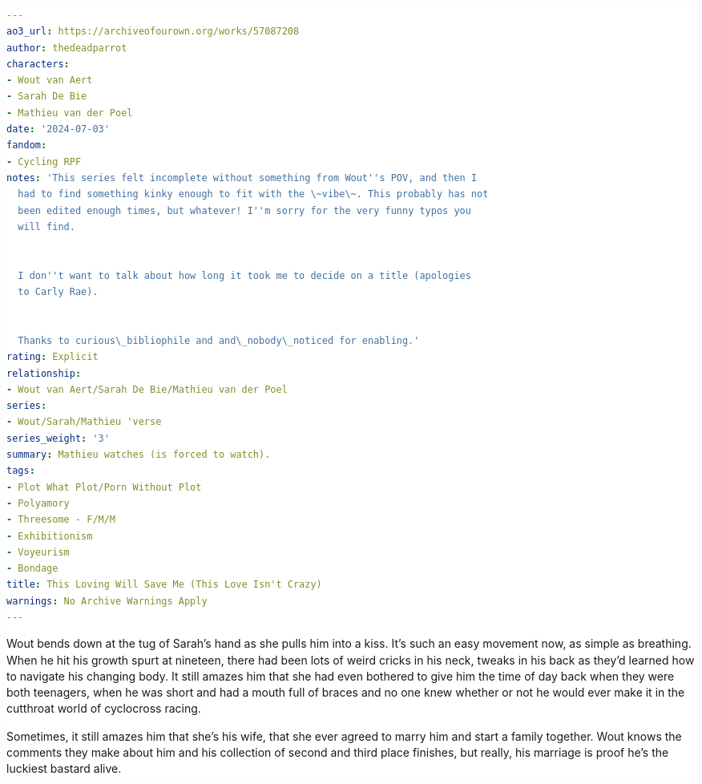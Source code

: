 ```yaml
---
ao3_url: https://archiveofourown.org/works/57087208
author: thedeadparrot
characters:
- Wout van Aert
- Sarah De Bie
- Mathieu van der Poel
date: '2024-07-03'
fandom:
- Cycling RPF
notes: 'This series felt incomplete without something from Wout''s POV, and then I
  had to find something kinky enough to fit with the \~vibe\~. This probably has not
  been edited enough times, but whatever! I''m sorry for the very funny typos you
  will find.


  I don''t want to talk about how long it took me to decide on a title (apologies
  to Carly Rae).


  Thanks to curious\_bibliophile and and\_nobody\_noticed for enabling.'
rating: Explicit
relationship:
- Wout van Aert/Sarah De Bie/Mathieu van der Poel
series:
- Wout/Sarah/Mathieu 'verse
series_weight: '3'
summary: Mathieu watches (is forced to watch).
tags:
- Plot What Plot/Porn Without Plot
- Polyamory
- Threesome - F/M/M
- Exhibitionism
- Voyeurism
- Bondage
title: This Loving Will Save Me (This Love Isn't Crazy)
warnings: No Archive Warnings Apply
---
```


Wout bends down at the tug of Sarah’s hand as she pulls him into a kiss. It’s such an easy movement now, as simple as breathing. When he hit his growth spurt at nineteen, there had been lots of weird cricks in his neck, tweaks in his back as they’d learned how to navigate his changing body. It still amazes him that she had even bothered to give him the time of day back when they were both teenagers, when he was short and had a mouth full of braces and no one knew whether or not he would ever make it in the cutthroat world of cyclocross racing.

Sometimes, it still amazes him that she’s his wife, that she ever agreed to marry him and start a family together. Wout knows the comments they make about him and his collection of second and third place finishes, but really, his marriage is proof he’s the luckiest bastard alive.
